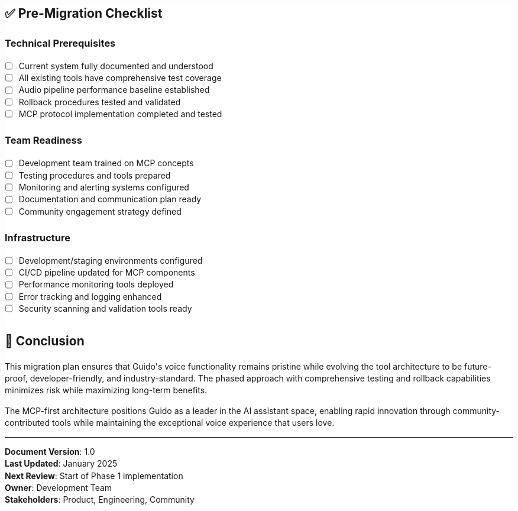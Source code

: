 ## ✅ Pre-Migration Checklist

### Technical Prerequisites
- [ ] Current system fully documented and understood
- [ ] All existing tools have comprehensive test coverage
- [ ] Audio pipeline performance baseline established
- [ ] Rollback procedures tested and validated
- [ ] MCP protocol implementation completed and tested

### Team Readiness
- [ ] Development team trained on MCP concepts
- [ ] Testing procedures and tools prepared
- [ ] Monitoring and alerting systems configured
- [ ] Documentation and communication plan ready
- [ ] Community engagement strategy defined

### Infrastructure
- [ ] Development/staging environments configured
- [ ] CI/CD pipeline updated for MCP components
- [ ] Performance monitoring tools deployed
- [ ] Error tracking and logging enhanced
- [ ] Security scanning and validation tools ready

## 🎯 Conclusion

This migration plan ensures that Guido's voice functionality remains pristine while evolving the tool architecture to be future-proof, developer-friendly, and industry-standard. The phased approach with comprehensive testing and rollback capabilities minimizes risk while maximizing long-term benefits.

The MCP-first architecture positions Guido as a leader in the AI assistant space, enabling rapid innovation through community-contributed tools while maintaining the exceptional voice experience that users love.

---

**Document Version**: 1.0  
**Last Updated**: January 2025  
**Next Review**: Start of Phase 1 implementation  
**Owner**: Development Team  
**Stakeholders**: Product, Engineering, Community